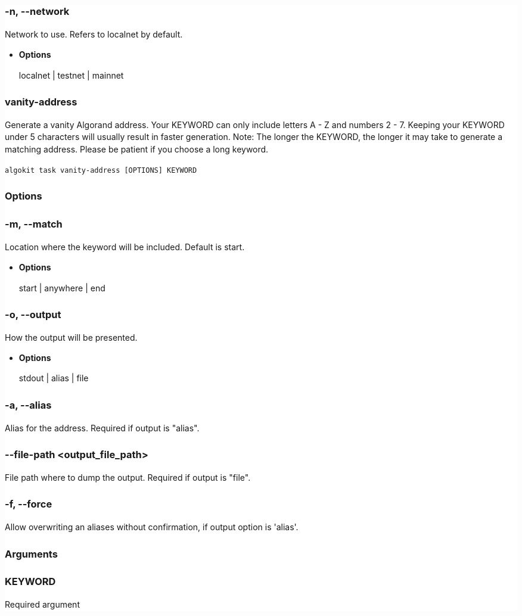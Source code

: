 
### -n, --network <network>
Network to use. Refers to localnet by default.


* **Options**

    localnet | testnet | mainnet


### vanity-address

Generate a vanity Algorand address. Your KEYWORD can only include letters A - Z and numbers 2 - 7.
Keeping your KEYWORD under 5 characters will usually result in faster generation.
Note: The longer the KEYWORD, the longer it may take to generate a matching address.
Please be patient if you choose a long keyword.

```shell
algokit task vanity-address [OPTIONS] KEYWORD
```

### Options


### -m, --match <match>
Location where the keyword will be included. Default is start.


* **Options**

    start | anywhere | end



### -o, --output <output>
How the output will be presented.


* **Options**

    stdout | alias | file



### -a, --alias <alias>
Alias for the address. Required if output is "alias".


### --file-path <output_file_path>
File path where to dump the output. Required if output is "file".


### -f, --force
Allow overwriting an aliases without confirmation, if output option is 'alias'.

### Arguments


### KEYWORD
Required argument
